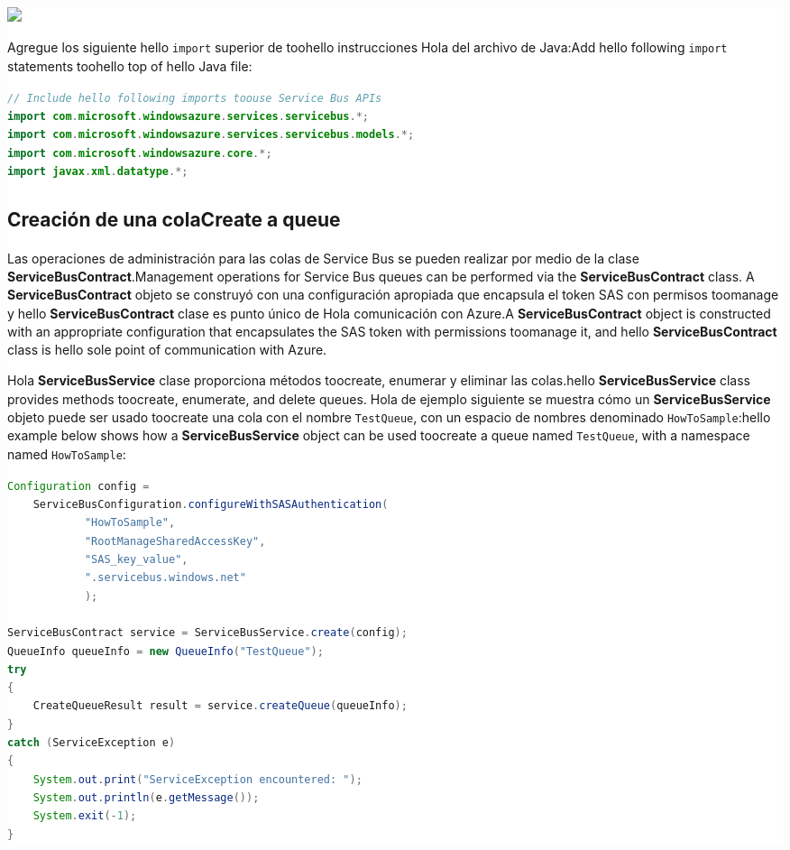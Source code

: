 ![](./media/service-bus-java-how-to-use-queues/eclipselibs.png)

<span data-ttu-id="5b328-112">Agregue los siguiente hello `import` superior de toohello instrucciones Hola del archivo de Java:</span><span class="sxs-lookup"><span data-stu-id="5b328-112">Add hello following `import` statements toohello top of hello Java file:</span></span>

```java
// Include hello following imports toouse Service Bus APIs
import com.microsoft.windowsazure.services.servicebus.*;
import com.microsoft.windowsazure.services.servicebus.models.*;
import com.microsoft.windowsazure.core.*;
import javax.xml.datatype.*;
```

## <a name="create-a-queue"></a><span data-ttu-id="5b328-113">Creación de una cola</span><span class="sxs-lookup"><span data-stu-id="5b328-113">Create a queue</span></span>
<span data-ttu-id="5b328-114">Las operaciones de administración para las colas de Service Bus se pueden realizar por medio de la clase **ServiceBusContract**.</span><span class="sxs-lookup"><span data-stu-id="5b328-114">Management operations for Service Bus queues can be performed via the **ServiceBusContract** class.</span></span> <span data-ttu-id="5b328-115">A **ServiceBusContract** objeto se construyó con una configuración apropiada que encapsula el token SAS con permisos toomanage y hello **ServiceBusContract** clase es punto único de Hola comunicación con Azure.</span><span class="sxs-lookup"><span data-stu-id="5b328-115">A **ServiceBusContract** object is constructed with an appropriate configuration that encapsulates the SAS token with permissions toomanage it, and hello **ServiceBusContract** class is hello sole point of communication with Azure.</span></span>

<span data-ttu-id="5b328-116">Hola **ServiceBusService** clase proporciona métodos toocreate, enumerar y eliminar las colas.</span><span class="sxs-lookup"><span data-stu-id="5b328-116">hello **ServiceBusService** class provides methods toocreate, enumerate, and delete queues.</span></span> <span data-ttu-id="5b328-117">Hola de ejemplo siguiente se muestra cómo un **ServiceBusService** objeto puede ser usado toocreate una cola con el nombre `TestQueue`, con un espacio de nombres denominado `HowToSample`:</span><span class="sxs-lookup"><span data-stu-id="5b328-117">hello example below shows how a **ServiceBusService** object can be used toocreate a queue named `TestQueue`, with a namespace named `HowToSample`:</span></span>

```java
Configuration config =
    ServiceBusConfiguration.configureWithSASAuthentication(
            "HowToSample",
            "RootManageSharedAccessKey",
            "SAS_key_value",
            ".servicebus.windows.net"
            );

ServiceBusContract service = ServiceBusService.create(config);
QueueInfo queueInfo = new QueueInfo("TestQueue");
try
{
    CreateQueueResult result = service.createQueue(queueInfo);
}
catch (ServiceException e)
{
    System.out.print("ServiceException encountered: ");
    System.out.println(e.getMessage());
    System.exit(-1);
}
```
